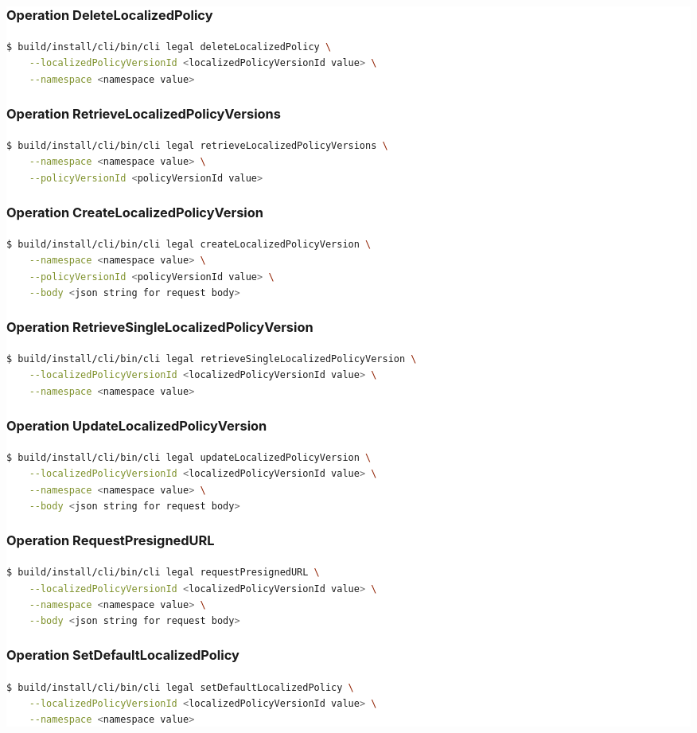 ### Operation DeleteLocalizedPolicy

```sh
$ build/install/cli/bin/cli legal deleteLocalizedPolicy \
    --localizedPolicyVersionId <localizedPolicyVersionId value> \
    --namespace <namespace value>
```

### Operation RetrieveLocalizedPolicyVersions

```sh
$ build/install/cli/bin/cli legal retrieveLocalizedPolicyVersions \
    --namespace <namespace value> \
    --policyVersionId <policyVersionId value>
```

### Operation CreateLocalizedPolicyVersion

```sh
$ build/install/cli/bin/cli legal createLocalizedPolicyVersion \
    --namespace <namespace value> \
    --policyVersionId <policyVersionId value> \
    --body <json string for request body>
```

### Operation RetrieveSingleLocalizedPolicyVersion

```sh
$ build/install/cli/bin/cli legal retrieveSingleLocalizedPolicyVersion \
    --localizedPolicyVersionId <localizedPolicyVersionId value> \
    --namespace <namespace value>
```

### Operation UpdateLocalizedPolicyVersion

```sh
$ build/install/cli/bin/cli legal updateLocalizedPolicyVersion \
    --localizedPolicyVersionId <localizedPolicyVersionId value> \
    --namespace <namespace value> \
    --body <json string for request body>
```

### Operation RequestPresignedURL

```sh
$ build/install/cli/bin/cli legal requestPresignedURL \
    --localizedPolicyVersionId <localizedPolicyVersionId value> \
    --namespace <namespace value> \
    --body <json string for request body>
```

### Operation SetDefaultLocalizedPolicy

```sh
$ build/install/cli/bin/cli legal setDefaultLocalizedPolicy \
    --localizedPolicyVersionId <localizedPolicyVersionId value> \
    --namespace <namespace value>
```
